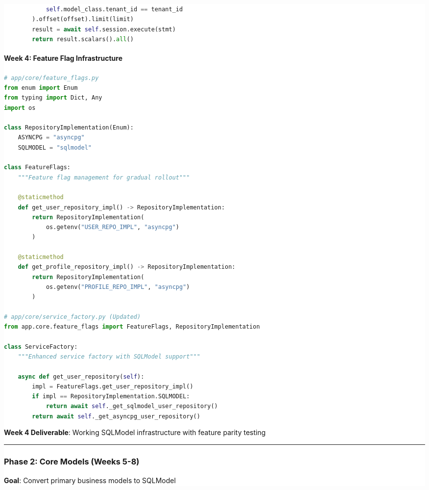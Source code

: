 ```python
            self.model_class.tenant_id == tenant_id
        ).offset(offset).limit(limit)
        result = await self.session.execute(stmt)
        return result.scalars().all()
```

#### Week 4: Feature Flag Infrastructure
```python
# app/core/feature_flags.py
from enum import Enum
from typing import Dict, Any
import os

class RepositoryImplementation(Enum):
    ASYNCPG = "asyncpg"
    SQLMODEL = "sqlmodel"

class FeatureFlags:
    """Feature flag management for gradual rollout"""
    
    @staticmethod
    def get_user_repository_impl() -> RepositoryImplementation:
        return RepositoryImplementation(
            os.getenv("USER_REPO_IMPL", "asyncpg")
        )
    
    @staticmethod
    def get_profile_repository_impl() -> RepositoryImplementation:
        return RepositoryImplementation(
            os.getenv("PROFILE_REPO_IMPL", "asyncpg") 
        )

# app/core/service_factory.py (Updated)
from app.core.feature_flags import FeatureFlags, RepositoryImplementation

class ServiceFactory:
    """Enhanced service factory with SQLModel support"""
    
    async def get_user_repository(self):
        impl = FeatureFlags.get_user_repository_impl()
        if impl == RepositoryImplementation.SQLMODEL:
            return await self._get_sqlmodel_user_repository()
        return await self._get_asyncpg_user_repository()
```

**Week 4 Deliverable**: Working SQLModel infrastructure with feature parity testing

---

### Phase 2: Core Models (Weeks 5-8)

**Goal**: Convert primary business models to SQLModel
